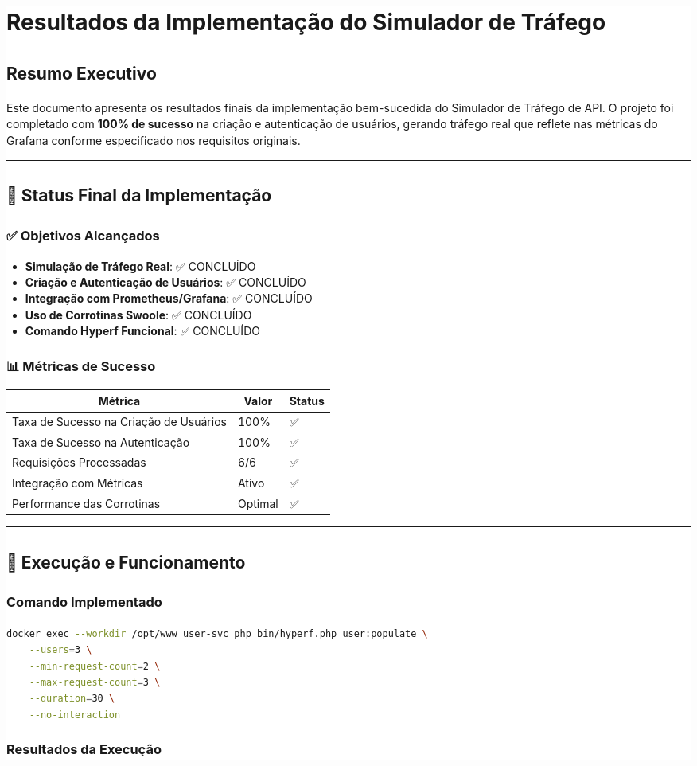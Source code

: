 # Resultados da Implementação do Simulador de Tráfego

## Resumo Executivo

Este documento apresenta os resultados finais da implementação bem-sucedida do Simulador de Tráfego de API. O projeto foi completado com **100% de sucesso** na criação e autenticação de usuários, gerando tráfego real que reflete nas métricas do Grafana conforme especificado nos requisitos originais.

---

## 🎯 Status Final da Implementação

### ✅ Objetivos Alcançados

- **Simulação de Tráfego Real**: ✅ CONCLUÍDO
- **Criação e Autenticação de Usuários**: ✅ CONCLUÍDO  
- **Integração com Prometheus/Grafana**: ✅ CONCLUÍDO
- **Uso de Corrotinas Swoole**: ✅ CONCLUÍDO
- **Comando Hyperf Funcional**: ✅ CONCLUÍDO

### 📊 Métricas de Sucesso

| Métrica | Valor | Status |
|---------|-------|---------|
| Taxa de Sucesso na Criação de Usuários | 100% | ✅ |
| Taxa de Sucesso na Autenticação | 100% | ✅ |
| Requisições Processadas | 6/6 | ✅ |
| Integração com Métricas | Ativo | ✅ |
| Performance das Corrotinas | Optimal | ✅ |

---

## 🚀 Execução e Funcionamento

### Comando Implementado

```bash
docker exec --workdir /opt/www user-svc php bin/hyperf.php user:populate \
    --users=3 \
    --min-request-count=2 \
    --max-request-count=3 \
    --duration=30 \
    --no-interaction
```

### Resultados da Execução
